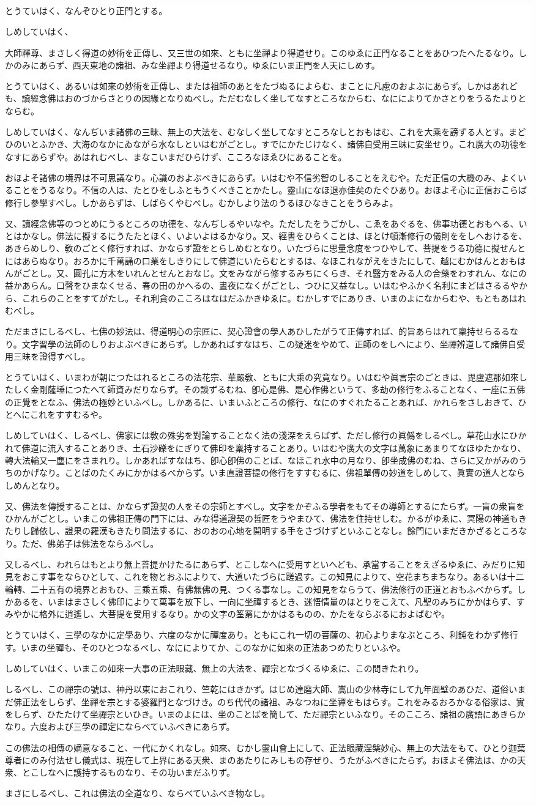  とうていはく、なんぞひとり正門とする。  

 しめしていはく、  

大師釋尊、まさしく得道の妙術を正傳し、又三世の如來、ともに坐禪より得道せり。このゆゑに正門なることをあひつたへたるなり。しかのみにあらず、西天東地の諸祖、みな坐禪より得道せるなり。ゆゑにいま正門を人天にしめす。  

  

 とうていはく、あるいは如來の妙術を正傳し、または祖師のあとをたづぬるによらむ、まことに凡慮のおよぶにあらず。しかはあれども、讀經念佛はおのづからさとりの因緣となりぬべし。ただむなしく坐してなすところなからむ、なにによりてかさとりをうるたよりとならむ。  

 しめしていはく、なんぢいま諸佛の三昧、無上の大法を、むなしく坐してなすところなしとおもはむ、これを大乘を謗ずる人とす。まどひのいとふかき、大海のなかにゐながら水なしといはむがごとし。すでにかたじけなく、諸佛自受用三昧に安坐せり。これ廣大の功德をなすにあらずや。あはれむべし、まなこいまだひらけず、こころなほゑひにあることを。  

 おほよそ諸佛の境界は不可思議なり。心識のおよぶべきにあらず。いはむや不信劣智のしることをえむや。ただ正信の大機のみ、よくいることをうるなり。不信の人は、たとひをしふともうくべきことかたし。靈山になほ退亦佳矣のたぐひあり。おほよそ心に正信おこらば修行し參學すべし。しかあらずは、しばらくやむべし。むかしより法のうるほひなきことをうらみよ。  

 又、讀經念佛等のつとめにうるところの功德を、なんぢしるやいなや。ただしたをうごかし、こゑをあぐるを、佛事功德とおもへる、いとはかなし。佛法に擬するにうたたとほく、いよいよはるかなり。又、經書をひらくことは、ほとけ頓漸修行の儀則ををしへおけるを、あきらめしり、敎のごとく修行すれば、かならず證をとらしめむとなり。いたづらに思量念度をつひやして、菩提をうる功德に擬せんとにはあらぬなり。おろかに千萬誦の口業をしきりにして佛道にいたらむとするは、なほこれながえをきたにして、越にむかはんとおもはんがごとし。又、圓孔に方木をいれんとせんとおなじ。文をみながら修するみちにくらき、それ醫方をみる人の合藥をわすれん、なにの益かあらん。口聲をひまなくせる、春の田のかへるの、晝夜になくがごとし、つひに又益なし。いはむやふかく名利にまどはさるるやから、これらのことをすてがたし。それ利貪のこころはなはだふかきゆゑに。むかしすでにありき、いまのよになからむや、もともあはれむべし。  

 ただまさにしるべし、七佛の妙法は、得道明心の宗匠に、契心證會の學人あひしたがうて正傳すれば、的旨あらはれて稟持せらるるなり。文字習學の法師のしりおよぶべきにあらず。しかあればすなはち、この疑迷をやめて、正師のをしへにより、坐禪辨道して諸佛自受用三昧を證得すべし。  

  

 とうていはく、いまわが朝につたはれるところの法花宗、華嚴敎、ともに大乘の究竟なり。いはむや眞言宗のごときは、毘盧遮那如來したしく金剛薩埵につたへて師資みだりならず。その談ずるむね、卽心是佛、是心作佛というて、多劫の修行をふることなく、一座に五佛の正覺をとなふ、佛法の極妙といふべし。しかあるに、いまいふところの修行、なにのすぐれたることあれば、かれらをさしおきて、ひとへにこれをすすむるや。  

 しめしていはく、しるべし、佛家には敎の殊劣を對論することなく法の淺深をえらばず、ただし修行の眞僞をしるべし。草花山水にひかれて佛道に流入することありき、土石沙礫をにぎりて佛印を稟持することあり。いはむや廣大の文字は萬象にあまりてなほゆたかなり、轉大法輪又一塵にをさまれり。しかあればすなはち、卽心卽佛のことば、なほこれ水中の月なり、卽坐成佛のむね、さらに又かがみのうちのかげなり。ことばのたくみにかかはるべからず。いま直證菩提の修行をすすむるに、佛祖單傳の妙道をしめして、眞實の道人とならしめんとなり。  

 又、佛法を傳授することは、かならず證契の人をその宗師とすべし。文字をかぞふる學者をもてその導師とするにたらず。一盲の衆盲をひかんがごとし。いまこの佛祖正傳の門下には、みな得道證契の哲匠をうやまひて、佛法を住持せしむ。かるがゆゑに、冥陽の神道もきたりし歸依し、證果の羅漢もきたり問法するに、おのおの心地を開明する手をさづけずといふことなし。餘門にいまだきかざるところなり。ただ、佛弟子は佛法をならふべし。  

 又しるべし、われらはもとより無上菩提かけたるにあらず、とこしなへに受用すといへども、承當することをえざるゆゑに、みだりに知見をおこす事をならひとして、これを物とおふによりて、大道いたづらに蹉過す。この知見によりて、空花まちまちなり。あるいは十二輪轉、二十五有の境界とおもひ、三乘五乘、有佛無佛の見、つくる事なし。この知見をならうて、佛法修行の正道とおもふべからず。しかあるを、いまはまさしく佛印によりて萬事を放下し、一向に坐禪するとき、迷悟情量のほとりをこえて、凡聖のみちにかかはらず、すみやかに格外に逍遙し、大菩提を受用するなり。かの文字の筌罤にかかはるものの、かたをならぶるにおよばむや。  

  

 とうていはく、三學のなかに定學あり、六度のなかに禪度あり。ともにこれ一切の菩薩の、初心よりまなぶところ、利鈍をわかず修行す。いまの坐禪も、そのひとつなるべし、なにによりてか、このなかに如來の正法あつめたりといふや。  

 しめしていはく、いまこの如來一大事の正法眼藏、無上の大法を、禪宗となづくるゆゑに、この問きたれり。  

 しるべし、この禪宗の號は、神丹以東におこれり、竺乾にはきかず。はじめ達磨大師、嵩山の少林寺にして九年面壁のあひだ、道俗いまだ佛正法をしらず、坐禪を宗とする婆羅門となづけき。のち代代の諸祖、みなつねに坐禪をもはらす。これをみるおろかなる俗家は、實をしらず、ひたたけて坐禪宗といひき。いまのよには、坐のことばを簡して、ただ禪宗といふなり。そのこころ、諸祖の廣語にあきらかなり。六度および三學の禪定にならべていふべきにあらず。  

 この佛法の相傳の嫡意なること、一代にかくれなし。如來、むかし靈山會上にして、正法眼藏涅槃妙心、無上の大法をもて、ひとり迦葉尊者にのみ付法せし儀式は、現在して上界にある天衆、まのあたりにみしもの存ぜり、うたがふべきにたらず。おほよそ佛法は、かの天衆、とこしなへに護持するものなり、その功いまだふりず。  

 まさにしるべし、これは佛法の全道なり、ならべていふべき物なし。  

  
